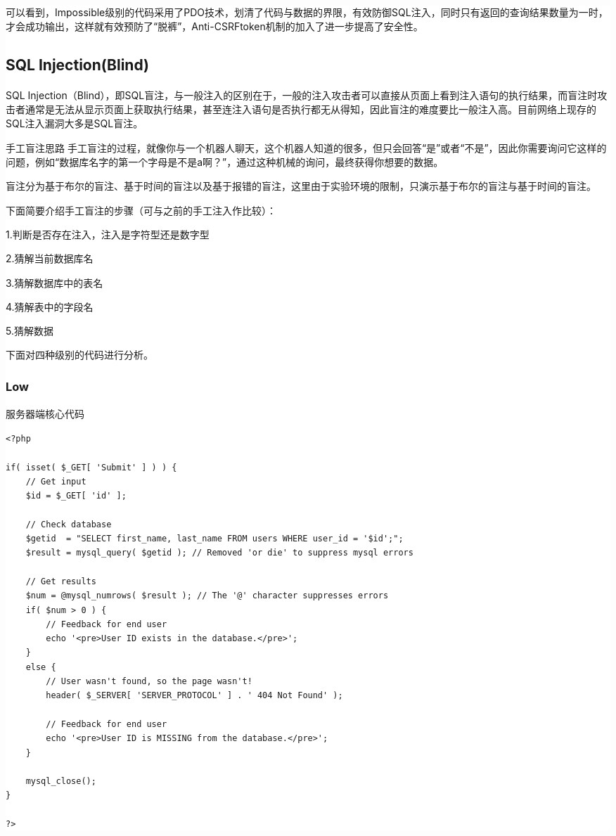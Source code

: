可以看到，Impossible级别的代码采用了PDO技术，划清了代码与数据的界限，有效防御SQL注入，同时只有返回的查询结果数量为一时，才会成功输出，这样就有效预防了“脱裤”，Anti-CSRFtoken机制的加入了进一步提高了安全性。

## SQL Injection(Blind)
SQL Injection（Blind），即SQL盲注，与一般注入的区别在于，一般的注入攻击者可以直接从页面上看到注入语句的执行结果，而盲注时攻击者通常是无法从显示页面上获取执行结果，甚至连注入语句是否执行都无从得知，因此盲注的难度要比一般注入高。目前网络上现存的SQL注入漏洞大多是SQL盲注。

手工盲注思路
手工盲注的过程，就像你与一个机器人聊天，这个机器人知道的很多，但只会回答“是”或者“不是”，因此你需要询问它这样的问题，例如“数据库名字的第一个字母是不是a啊？”，通过这种机械的询问，最终获得你想要的数据。

盲注分为基于布尔的盲注、基于时间的盲注以及基于报错的盲注，这里由于实验环境的限制，只演示基于布尔的盲注与基于时间的盲注。

下面简要介绍手工盲注的步骤（可与之前的手工注入作比较）：

1.判断是否存在注入，注入是字符型还是数字型

2.猜解当前数据库名

3.猜解数据库中的表名

4.猜解表中的字段名

5.猜解数据

下面对四种级别的代码进行分析。

### Low
服务器端核心代码



```
<?php 

if( isset( $_GET[ 'Submit' ] ) ) { 
    // Get input 
    $id = $_GET[ 'id' ]; 

    // Check database 
    $getid  = "SELECT first_name, last_name FROM users WHERE user_id = '$id';"; 
    $result = mysql_query( $getid ); // Removed 'or die' to suppress mysql errors 

    // Get results 
    $num = @mysql_numrows( $result ); // The '@' character suppresses errors 
    if( $num > 0 ) { 
        // Feedback for end user 
        echo '<pre>User ID exists in the database.</pre>'; 
    } 
    else { 
        // User wasn't found, so the page wasn't! 
        header( $_SERVER[ 'SERVER_PROTOCOL' ] . ' 404 Not Found' ); 

        // Feedback for end user 
        echo '<pre>User ID is MISSING from the database.</pre>'; 
    } 

    mysql_close(); 
} 

?>
```
